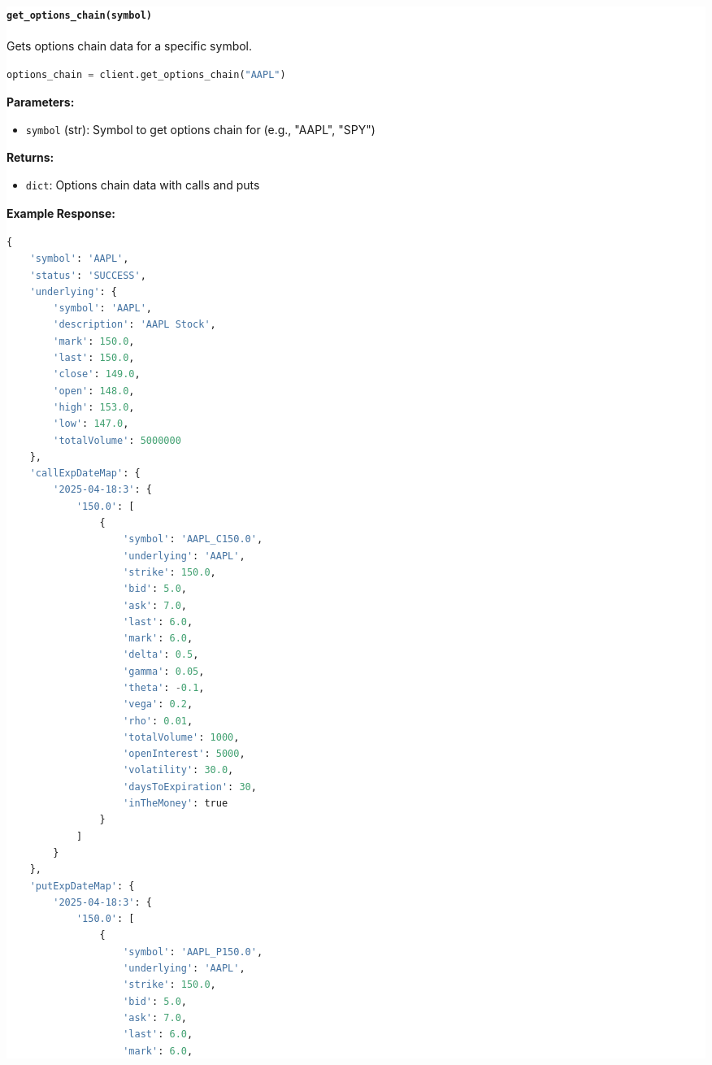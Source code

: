 #### `get_options_chain(symbol)`

Gets options chain data for a specific symbol.

```python
options_chain = client.get_options_chain("AAPL")
```

**Parameters:**
- `symbol` (str): Symbol to get options chain for (e.g., "AAPL", "SPY")

**Returns:**
- `dict`: Options chain data with calls and puts

**Example Response:**
```python
{
    'symbol': 'AAPL',
    'status': 'SUCCESS',
    'underlying': {
        'symbol': 'AAPL',
        'description': 'AAPL Stock',
        'mark': 150.0,
        'last': 150.0,
        'close': 149.0,
        'open': 148.0,
        'high': 153.0,
        'low': 147.0,
        'totalVolume': 5000000
    },
    'callExpDateMap': {
        '2025-04-18:3': {
            '150.0': [
                {
                    'symbol': 'AAPL_C150.0',
                    'underlying': 'AAPL',
                    'strike': 150.0,
                    'bid': 5.0,
                    'ask': 7.0,
                    'last': 6.0,
                    'mark': 6.0,
                    'delta': 0.5,
                    'gamma': 0.05,
                    'theta': -0.1,
                    'vega': 0.2,
                    'rho': 0.01,
                    'totalVolume': 1000,
                    'openInterest': 5000,
                    'volatility': 30.0,
                    'daysToExpiration': 30,
                    'inTheMoney': true
                }
            ]
        }
    },
    'putExpDateMap': {
        '2025-04-18:3': {
            '150.0': [
                {
                    'symbol': 'AAPL_P150.0',
                    'underlying': 'AAPL',
                    'strike': 150.0,
                    'bid': 5.0,
                    'ask': 7.0,
                    'last': 6.0,
                    'mark': 6.0,
```